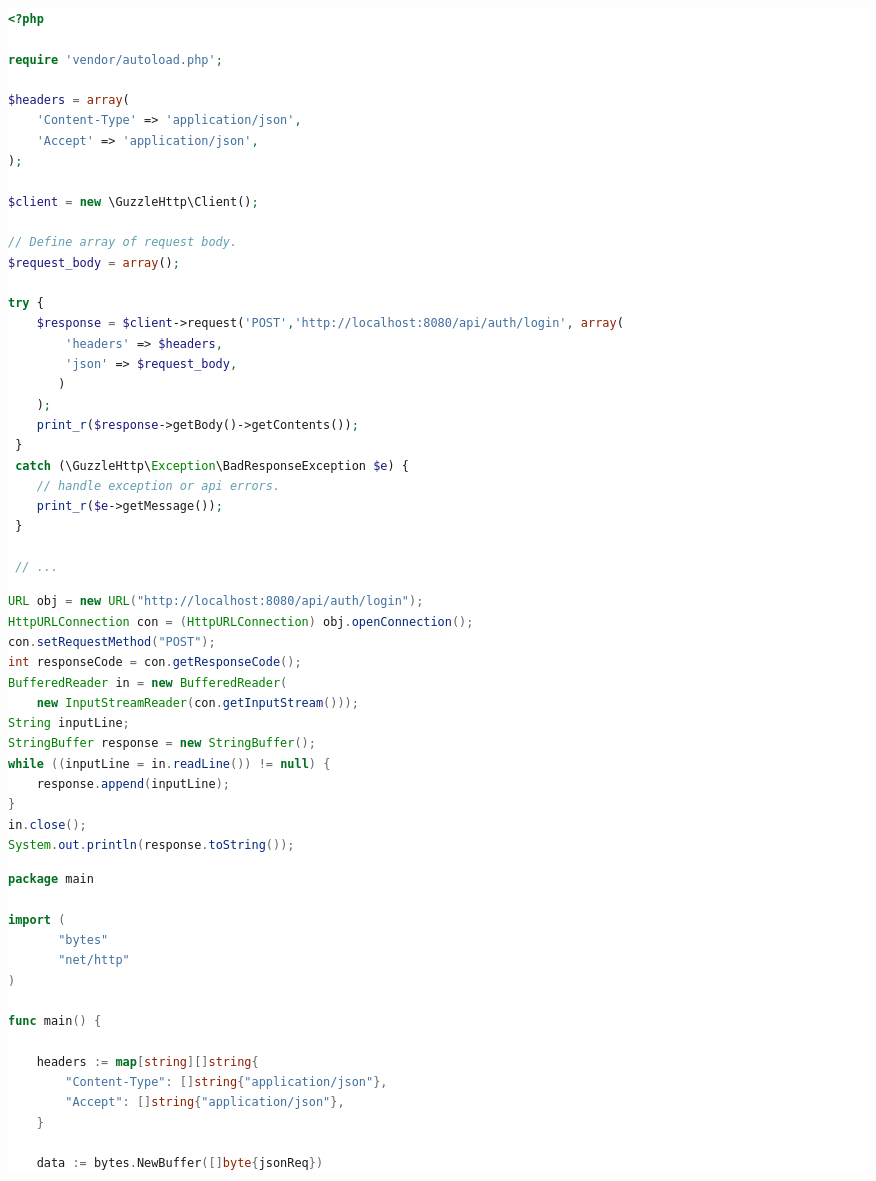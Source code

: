 ```php
<?php

require 'vendor/autoload.php';

$headers = array(
    'Content-Type' => 'application/json',
    'Accept' => 'application/json',
);

$client = new \GuzzleHttp\Client();

// Define array of request body.
$request_body = array();

try {
    $response = $client->request('POST','http://localhost:8080/api/auth/login', array(
        'headers' => $headers,
        'json' => $request_body,
       )
    );
    print_r($response->getBody()->getContents());
 }
 catch (\GuzzleHttp\Exception\BadResponseException $e) {
    // handle exception or api errors.
    print_r($e->getMessage());
 }

 // ...

```

```java
URL obj = new URL("http://localhost:8080/api/auth/login");
HttpURLConnection con = (HttpURLConnection) obj.openConnection();
con.setRequestMethod("POST");
int responseCode = con.getResponseCode();
BufferedReader in = new BufferedReader(
    new InputStreamReader(con.getInputStream()));
String inputLine;
StringBuffer response = new StringBuffer();
while ((inputLine = in.readLine()) != null) {
    response.append(inputLine);
}
in.close();
System.out.println(response.toString());

```

```go
package main

import (
       "bytes"
       "net/http"
)

func main() {

    headers := map[string][]string{
        "Content-Type": []string{"application/json"},
        "Accept": []string{"application/json"},
    }

    data := bytes.NewBuffer([]byte{jsonReq})
```